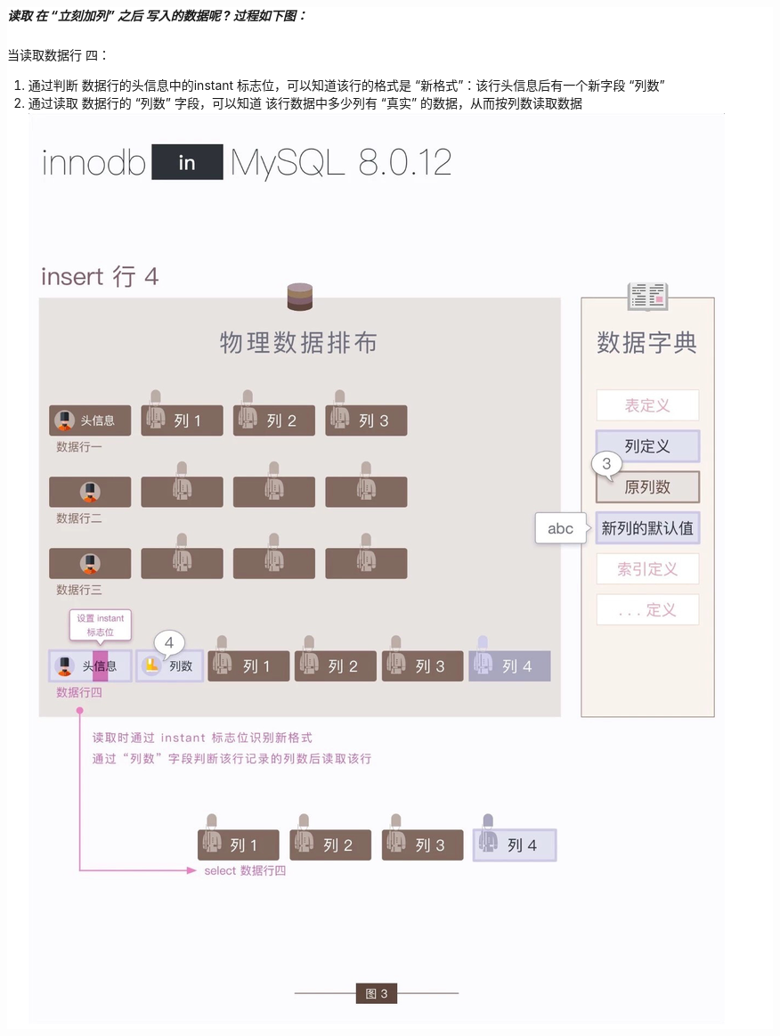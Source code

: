 ##### 读取 在 “立刻加列” 之后 写入的数据呢 ? 过程如下图：
当读取数据行 四：
1. 通过判断 数据行的头信息中的instant 标志位，可以知道该行的格式是 “新格式”：该行头信息后有一个新字段 “列数”
2. 通过读取 数据行的 “列数” 字段，可以知道 该行数据中多少列有 “真实” 的数据，从而按列数读取数据
![MySQL8.0.12.add_column-omstamt-read-after-add-data.jpg](./IMGS/MySQL8.0.12.add_column-omstamt-read-after-add-data.jpg)
